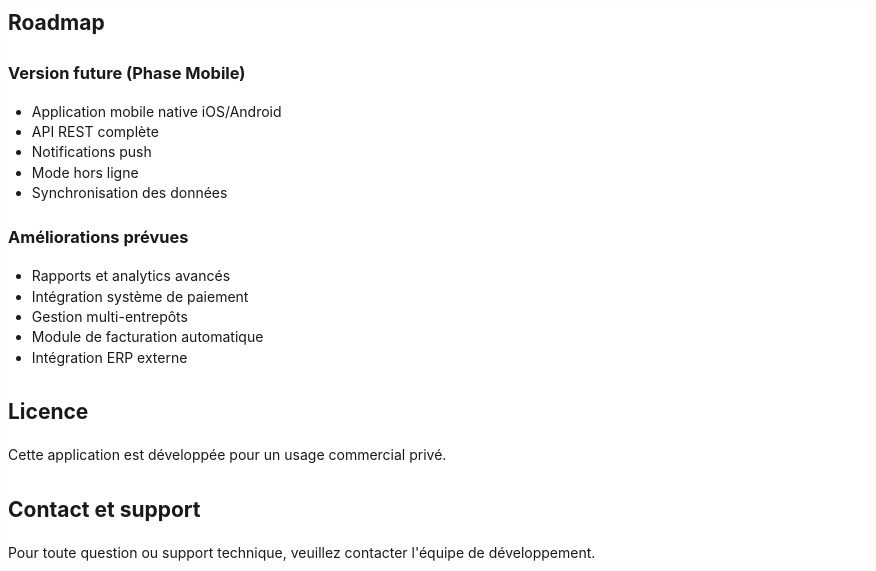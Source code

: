 ## Roadmap

### Version future (Phase Mobile)
- Application mobile native iOS/Android
- API REST complète
- Notifications push
- Mode hors ligne
- Synchronisation des données

### Améliorations prévues
- Rapports et analytics avancés
- Intégration système de paiement
- Gestion multi-entrepôts
- Module de facturation automatique
- Intégration ERP externe

## Licence

Cette application est développée pour un usage commercial privé.

## Contact et support

Pour toute question ou support technique, veuillez contacter l'équipe de développement.